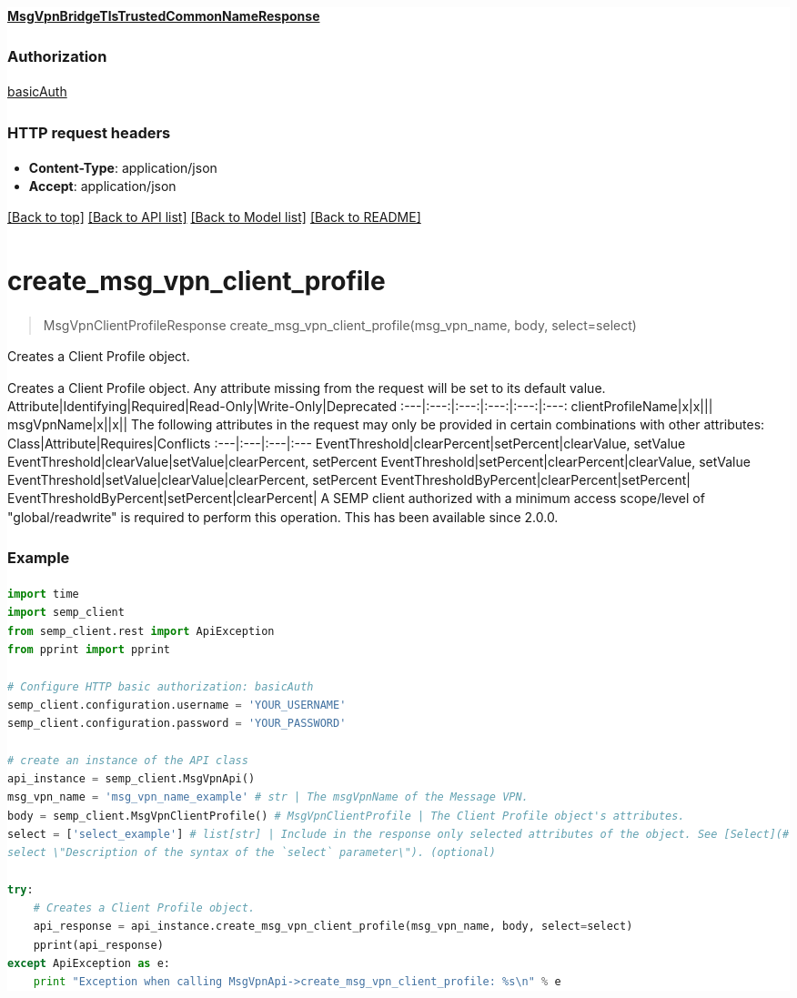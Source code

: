 [**MsgVpnBridgeTlsTrustedCommonNameResponse**](MsgVpnBridgeTlsTrustedCommonNameResponse.md)

### Authorization

[basicAuth](../README.md#basicAuth)

### HTTP request headers

 - **Content-Type**: application/json
 - **Accept**: application/json

[[Back to top]](#) [[Back to API list]](../README.md#documentation-for-api-endpoints) [[Back to Model list]](../README.md#documentation-for-models) [[Back to README]](../README.md)

# **create_msg_vpn_client_profile**
> MsgVpnClientProfileResponse create_msg_vpn_client_profile(msg_vpn_name, body, select=select)

Creates a Client Profile object.

Creates a Client Profile object. Any attribute missing from the request will be set to its default value.   Attribute|Identifying|Required|Read-Only|Write-Only|Deprecated :---|:---:|:---:|:---:|:---:|:---: clientProfileName|x|x||| msgVpnName|x||x||    The following attributes in the request may only be provided in certain combinations with other attributes:   Class|Attribute|Requires|Conflicts :---|:---|:---|:--- EventThreshold|clearPercent|setPercent|clearValue, setValue EventThreshold|clearValue|setValue|clearPercent, setPercent EventThreshold|setPercent|clearPercent|clearValue, setValue EventThreshold|setValue|clearValue|clearPercent, setPercent EventThresholdByPercent|clearPercent|setPercent| EventThresholdByPercent|setPercent|clearPercent|    A SEMP client authorized with a minimum access scope/level of \"global/readwrite\" is required to perform this operation.  This has been available since 2.0.0.

### Example 
```python
import time
import semp_client
from semp_client.rest import ApiException
from pprint import pprint

# Configure HTTP basic authorization: basicAuth
semp_client.configuration.username = 'YOUR_USERNAME'
semp_client.configuration.password = 'YOUR_PASSWORD'

# create an instance of the API class
api_instance = semp_client.MsgVpnApi()
msg_vpn_name = 'msg_vpn_name_example' # str | The msgVpnName of the Message VPN.
body = semp_client.MsgVpnClientProfile() # MsgVpnClientProfile | The Client Profile object's attributes.
select = ['select_example'] # list[str] | Include in the response only selected attributes of the object. See [Select](#select \"Description of the syntax of the `select` parameter\"). (optional)

try: 
    # Creates a Client Profile object.
    api_response = api_instance.create_msg_vpn_client_profile(msg_vpn_name, body, select=select)
    pprint(api_response)
except ApiException as e:
    print "Exception when calling MsgVpnApi->create_msg_vpn_client_profile: %s\n" % e
```
